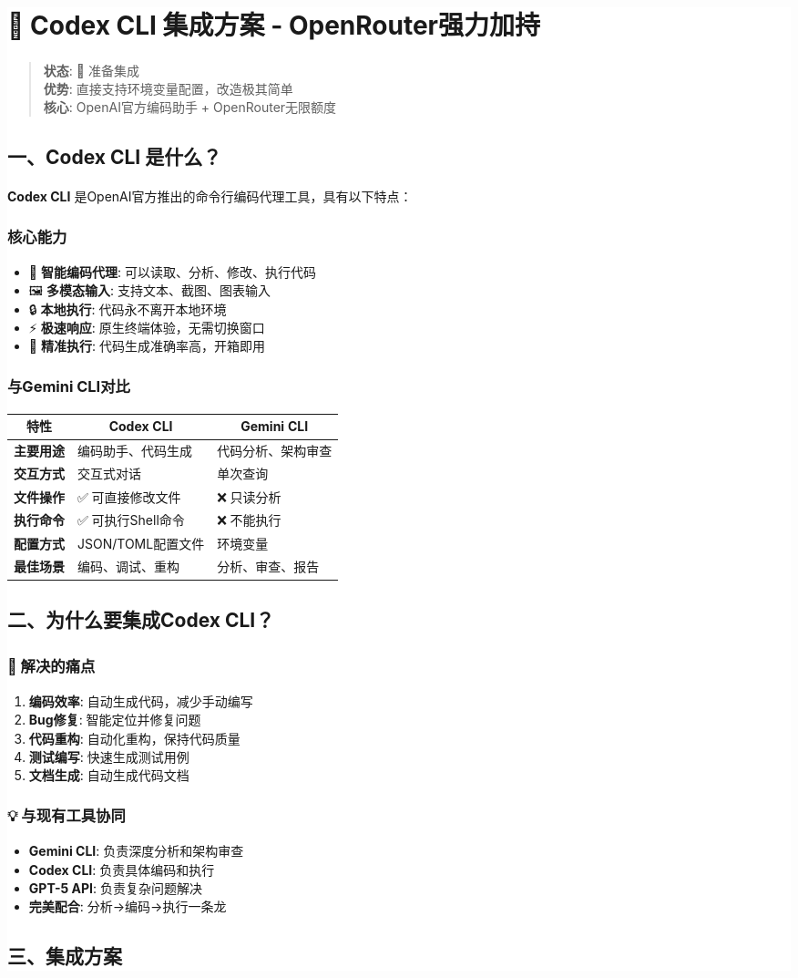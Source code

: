 # 🚀 Codex CLI 集成方案 - OpenRouter强力加持

> **状态**: 🔧 准备集成  
> **优势**: 直接支持环境变量配置，改造极其简单  
> **核心**: OpenAI官方编码助手 + OpenRouter无限额度

## 一、Codex CLI 是什么？

**Codex CLI** 是OpenAI官方推出的命令行编码代理工具，具有以下特点：

### 核心能力
- 🤖 **智能编码代理**: 可以读取、分析、修改、执行代码
- 🖼️ **多模态输入**: 支持文本、截图、图表输入
- 🔒 **本地执行**: 代码永不离开本地环境
- ⚡ **极速响应**: 原生终端体验，无需切换窗口
- 🎯 **精准执行**: 代码生成准确率高，开箱即用

### 与Gemini CLI对比

| 特性 | Codex CLI | Gemini CLI |
|------|-----------|------------|
| **主要用途** | 编码助手、代码生成 | 代码分析、架构审查 |
| **交互方式** | 交互式对话 | 单次查询 |
| **文件操作** | ✅ 可直接修改文件 | ❌ 只读分析 |
| **执行命令** | ✅ 可执行Shell命令 | ❌ 不能执行 |
| **配置方式** | JSON/TOML配置文件 | 环境变量 |
| **最佳场景** | 编码、调试、重构 | 分析、审查、报告 |

## 二、为什么要集成Codex CLI？

### 🎯 解决的痛点
1. **编码效率**: 自动生成代码，减少手动编写
2. **Bug修复**: 智能定位并修复问题
3. **代码重构**: 自动化重构，保持代码质量
4. **测试编写**: 快速生成测试用例
5. **文档生成**: 自动生成代码文档

### 💡 与现有工具协同
- **Gemini CLI**: 负责深度分析和架构审查
- **Codex CLI**: 负责具体编码和执行
- **GPT-5 API**: 负责复杂问题解决
- **完美配合**: 分析→编码→执行一条龙

## 三、集成方案

